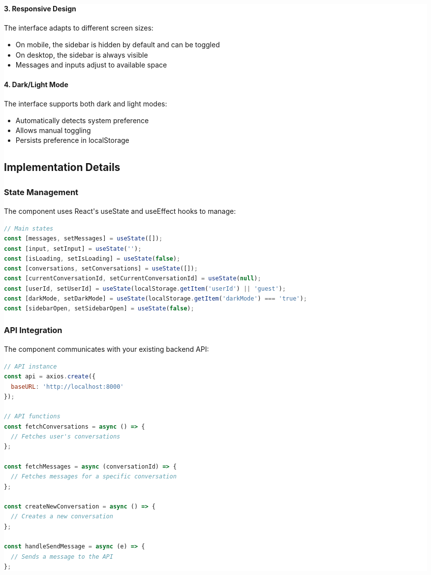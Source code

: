 #### 3. Responsive Design

The interface adapts to different screen sizes:
- On mobile, the sidebar is hidden by default and can be toggled
- On desktop, the sidebar is always visible
- Messages and inputs adjust to available space

#### 4. Dark/Light Mode

The interface supports both dark and light modes:
- Automatically detects system preference
- Allows manual toggling
- Persists preference in localStorage

## Implementation Details

### State Management

The component uses React's useState and useEffect hooks to manage:

```javascript
// Main states
const [messages, setMessages] = useState([]);
const [input, setInput] = useState('');
const [isLoading, setIsLoading] = useState(false);
const [conversations, setConversations] = useState([]);
const [currentConversationId, setCurrentConversationId] = useState(null);
const [userId, setUserId] = useState(localStorage.getItem('userId') || 'guest');
const [darkMode, setDarkMode] = useState(localStorage.getItem('darkMode') === 'true');
const [sidebarOpen, setSidebarOpen] = useState(false);
```

### API Integration

The component communicates with your existing backend API:

```javascript
// API instance
const api = axios.create({
  baseURL: 'http://localhost:8000'
});

// API functions
const fetchConversations = async () => {
  // Fetches user's conversations
};

const fetchMessages = async (conversationId) => {
  // Fetches messages for a specific conversation
};

const createNewConversation = async () => {
  // Creates a new conversation
};

const handleSendMessage = async (e) => {
  // Sends a message to the API
};
```
